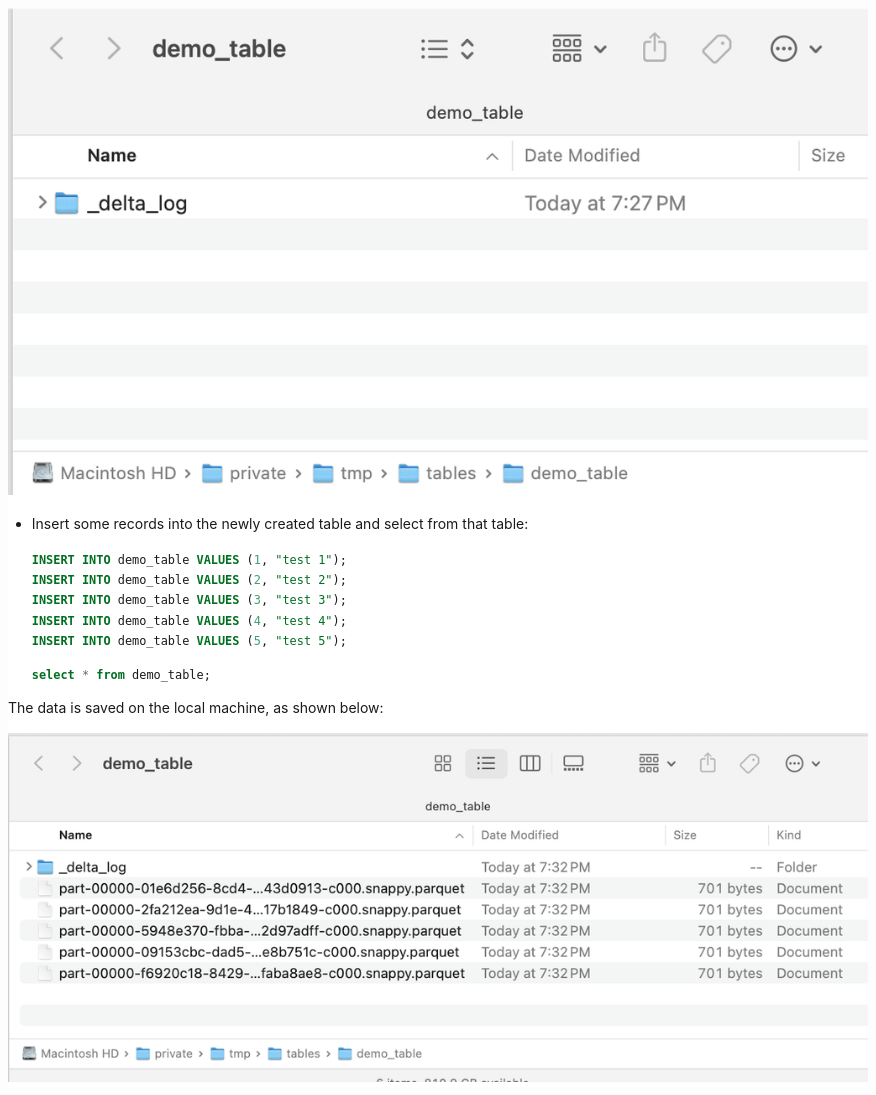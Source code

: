 ![A Mac explorer window showing a folder called "_delta_log"](./filesystem-screenshot.png)

- Insert some records into the newly created table and select from that table:

  ```sql
  INSERT INTO demo_table VALUES (1, "test 1");
  INSERT INTO demo_table VALUES (2, "test 2");
  INSERT INTO demo_table VALUES (3, "test 3");
  INSERT INTO demo_table VALUES (4, "test 4");
  INSERT INTO demo_table VALUES (5, "test 5");
  ```

  ```sql
  select * from demo_table;
  ```

The data is saved on the local machine, as shown below:

![File explorer window displaying a folder named 'demo_table' containing Delta Lake files. Inside the folder are Parquet files with names starting with 'part' followed by unique identifiers, ending with '.snappy.parquet'. There is also a subfolder labeled '_delta_log' indicating it holds Delta Lake metadata.](./saved-data-screenshot.png)
